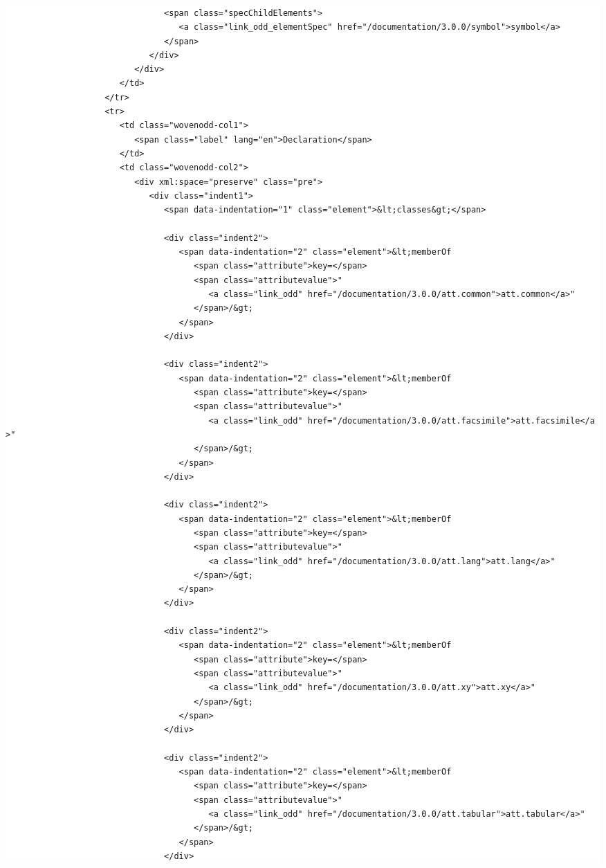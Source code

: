                                     <span class="specChildElements">
                                       <a class="link_odd_elementSpec" href="/documentation/3.0.0/symbol">symbol</a>
                                    </span>
                                 </div>
                              </div>
                           </td>
                        </tr>
                        <tr>
                           <td class="wovenodd-col1">
                              <span class="label" lang="en">Declaration</span>
                           </td>
                           <td class="wovenodd-col2">
                              <div xml:space="preserve" class="pre">
                                 <div class="indent1">
                                    <span data-indentation="1" class="element">&lt;classes&gt;</span>
                                    
                                    <div class="indent2">
                                       <span data-indentation="2" class="element">&lt;memberOf 
                                          <span class="attribute">key=</span>
                                          <span class="attributevalue">"
                                             <a class="link_odd" href="/documentation/3.0.0/att.common">att.common</a>"
                                          </span>/&gt;
                                       </span>
                                    </div>
                                    
                                    <div class="indent2">
                                       <span data-indentation="2" class="element">&lt;memberOf 
                                          <span class="attribute">key=</span>
                                          <span class="attributevalue">"
                                             <a class="link_odd" href="/documentation/3.0.0/att.facsimile">att.facsimile</a>"
                                          </span>/&gt;
                                       </span>
                                    </div>
                                    
                                    <div class="indent2">
                                       <span data-indentation="2" class="element">&lt;memberOf 
                                          <span class="attribute">key=</span>
                                          <span class="attributevalue">"
                                             <a class="link_odd" href="/documentation/3.0.0/att.lang">att.lang</a>"
                                          </span>/&gt;
                                       </span>
                                    </div>
                                    
                                    <div class="indent2">
                                       <span data-indentation="2" class="element">&lt;memberOf 
                                          <span class="attribute">key=</span>
                                          <span class="attributevalue">"
                                             <a class="link_odd" href="/documentation/3.0.0/att.xy">att.xy</a>"
                                          </span>/&gt;
                                       </span>
                                    </div>
                                    
                                    <div class="indent2">
                                       <span data-indentation="2" class="element">&lt;memberOf 
                                          <span class="attribute">key=</span>
                                          <span class="attributevalue">"
                                             <a class="link_odd" href="/documentation/3.0.0/att.tabular">att.tabular</a>"
                                          </span>/&gt;
                                       </span>
                                    </div>
                                    